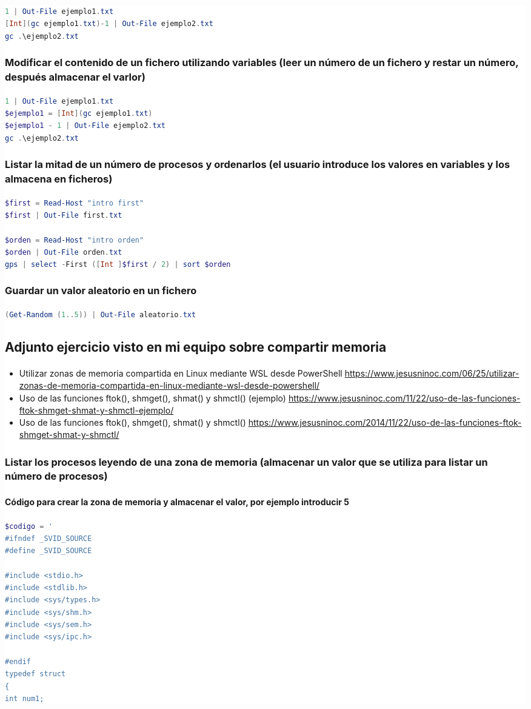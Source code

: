 ```PowerShell
1 | Out-File ejemplo1.txt
[Int](gc ejemplo1.txt)-1 | Out-File ejemplo2.txt
gc .\ejemplo2.txt
``` 
### Modificar el contenido de un fichero utilizando variables (leer un número de un fichero y restar un número, después almacenar el varlor)
```PowerShell
1 | Out-File ejemplo1.txt
$ejemplo1 = [Int](gc ejemplo1.txt)
$ejemplo1 - 1 | Out-File ejemplo2.txt
gc .\ejemplo2.txt
```
### Listar la mitad de un número de procesos y ordenarlos (el usuario introduce los valores en variables y los almacena en ficheros)
```PowerShell
$first = Read-Host "intro first"
$first | Out-File first.txt

$orden = Read-Host "intro orden"
$orden | Out-File orden.txt
gps | select -First ([Int ]$first / 2) | sort $orden
```

### Guardar un valor aleatorio en un fichero
```PowerShell
(Get-Random (1..5)) | Out-File aleatorio.txt
```

## Adjunto ejercicio visto en mi equipo sobre compartir memoria
- Utilizar zonas de memoria compartida en Linux mediante WSL desde PowerShell
https://www.jesusninoc.com/06/25/utilizar-zonas-de-memoria-compartida-en-linux-mediante-wsl-desde-powershell/
- Uso de las funciones ftok(), shmget(), shmat() y shmctl() (ejemplo)
https://www.jesusninoc.com/11/22/uso-de-las-funciones-ftok-shmget-shmat-y-shmctl-ejemplo/
- Uso de las funciones ftok(), shmget(), shmat() y shmctl()
https://www.jesusninoc.com/2014/11/22/uso-de-las-funciones-ftok-shmget-shmat-y-shmctl/

### Listar los procesos leyendo de una zona de memoria (almacenar un valor que se utiliza para listar un número de procesos)
#### Código para crear la zona de memoria y almacenar el valor, por ejemplo introducir 5
```PowerShell
$codigo = '
#ifndef _SVID_SOURCE
#define _SVID_SOURCE

#include <stdio.h>
#include <stdlib.h>
#include <sys/types.h>
#include <sys/shm.h>
#include <sys/sem.h>
#include <sys/ipc.h>

#endif
typedef struct
{
int num1;
```